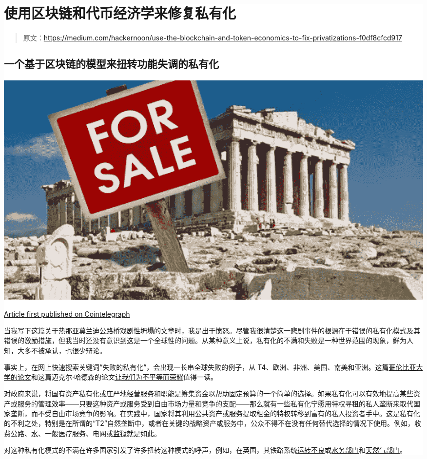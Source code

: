 # 使用区块链和代币经济学来修复私有化

> 原文：<https://medium.com/hackernoon/use-the-blockchain-and-token-economics-to-fix-privatizations-f0df8cfcd917>

## 一个基于区块链的模型来扭转功能失调的私有化

![](img/65ec3941ef83fa3e3e2271b555672ea3.png)

[Article first published on Cointelegraph](https://cointelegraph.com/news/can-the-blockchain-and-token-economics-fix-privatizations)

当我写下这篇关于热那亚[莫兰迪公路桥](https://en.wikipedia.org/wiki/Ponte_Morandi)戏剧性坍塌的文章时，我是出于愤怒。尽管我很清楚这一悲剧事件的根源在于错误的私有化模式及其错误的激励措施，但我当时还没有意识到这是一个全球性的问题。从某种意义上说，私有化的不满和失败是一种世界范围的现象，鲜为人知，大多不被承认，也很少辩论。

事实上，在网上快速搜索关键词“失败的私有化”，会出现一长串全球失败的例子，从 T4、欧洲、非洲、美国、南美和亚洲。这篇[哥伦比亚大学的论文](https://kelley.iu.edu/nagupta/gupta_surveychapter.pdf)和这篇迈克尔·哈德森的论文[让我们为不平等而荣耀](https://michael-hudson.com/2013/04/failed-privatizations-the-thatcher-legacy/)值得一读。

对政府来说，将国有资产私有化或庄严地经营服务和职能是筹集资金以帮助固定预算的一个简单的选择。如果私有化可以有效地提高某些资产或服务的管理效率——只要这种资产或服务受到自由市场力量和竞争的支配——那么就有一些私有化宁愿用特权寻租的私人垄断来取代国家垄断，而不受自由市场竞争的影响。在实践中，国家将其利用公共资产或服务提取租金的特权转移到富有的私人投资者手中。这是私有化的不利之处，特别是在所谓的“T2”自然垄断中，或者在关键的战略资产或服务中，公众不得不在没有任何替代选择的情况下使用。例如，收费公路、[水](https://www.theguardian.com/global-development/2015/jan/30/water-privatisation-worldwide-failure-lagos-world-bank)、一般医疗服务、电网或[监狱](https://www.prisonlegalnews.org/news/2011/oct/15/the-failed-promise-of-prison-privatization/)就是如此。

对这种私有化模式的不满在许多国家引发了许多扭转这种模式的呼声，例如，在英国，其铁路系统[运转不良](https://www.citymetric.com/transport/rail-privatisation-hasn-t-worked-it-s-time-reverse-it-3613)或[水务部门](https://www.directdemocracyireland.ie/european-people-reverse-water-privatisation-fglab-markets-bidding/)和[天然气部门](https://www.theguardian.com/commentisfree/2018/jan/09/nationalise-rail-gas-water-privately-owned)。

